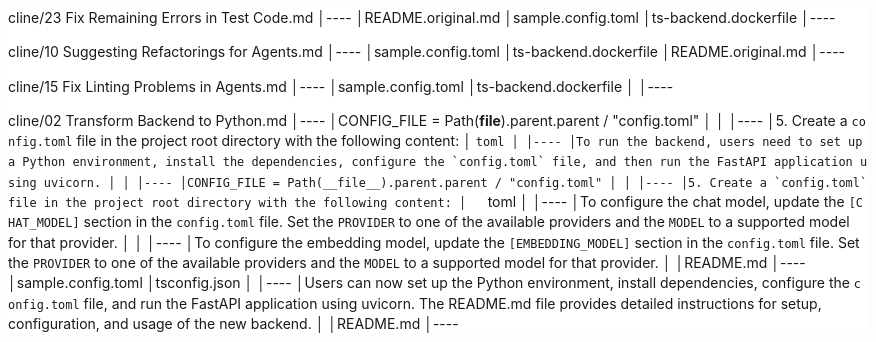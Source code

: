 cline/23 Fix Remaining Errors in Test Code.md
│----
│README.original.md
│sample.config.toml
│ts-backend.dockerfile
│----

cline/10 Suggesting Refactorings for Agents.md
│----
│sample.config.toml
│ts-backend.dockerfile
│README.original.md
│----

cline/15 Fix Linting Problems in Agents.md
│----
│sample.config.toml
│ts-backend.dockerfile
│
│----

cline/02 Transform Backend to Python.md
│----
│CONFIG_FILE = Path(__file__).parent.parent / "config.toml"
│
│
│----
│5. Create a `config.toml` file in the project root directory with the following content:
│   ```toml
│
│----
│To run the backend, users need to set up a Python environment, install the dependencies, configure the `config.toml` file, and then run the FastAPI application using uvicorn.
│
│
│----
│CONFIG_FILE = Path(__file__).parent.parent / "config.toml"
│
│
│----
│5. Create a `config.toml` file in the project root directory with the following content:
│   ```toml
│
│----
│To configure the chat model, update the `[CHAT_MODEL]` section in the `config.toml` file. Set the `PROVIDER` to one of the available providers and the `MODEL` to a supported model for that provider.
│
│
│----
│To configure the embedding model, update the `[EMBEDDING_MODEL]` section in the `config.toml` file. Set the `PROVIDER` to one of the available providers and the `MODEL` to a supported model for that provider.
│
│README.md
│----
│sample.config.toml
│tsconfig.json
│
│----
│Users can now set up the Python environment, install dependencies, configure the `config.toml` file, and run the FastAPI application using uvicorn. The README.md file provides detailed instructions for setup, configuration, and usage of the new backend.
│
│README.md
│----